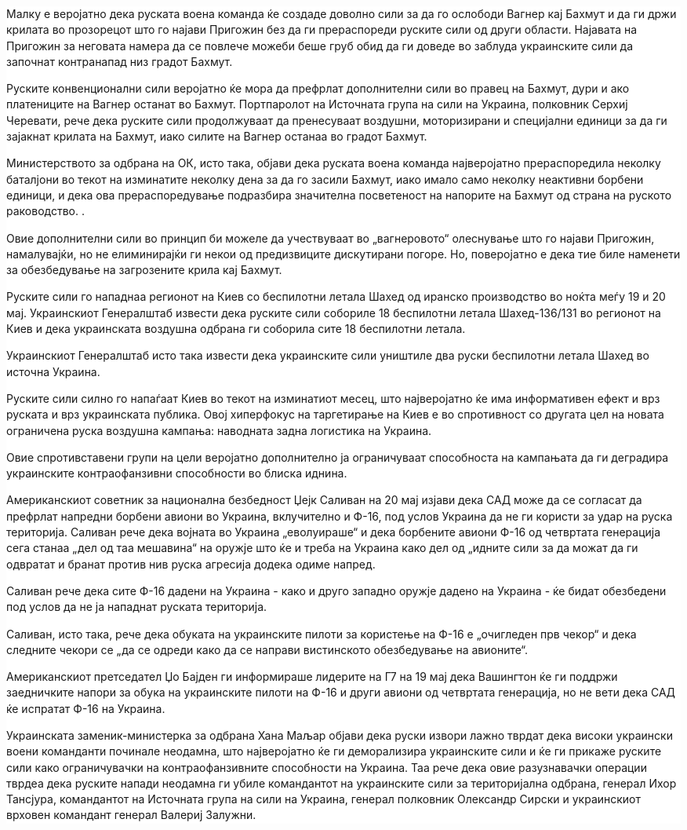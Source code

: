 Малку е веројатно дека руската воена команда ќе создаде доволно сили за да го ослободи Вагнер кај Бахмут и да ги држи крилата во прозорецот што го најави Пригожин без да ги прераспореди руските сили од други области. Најавата на Пригожин за неговата намера да се повлече можеби беше груб обид да ги доведе во заблуда украинските сили да започнат контранапад низ градот Бахмут.

Руските конвенционални сили веројатно ќе мора да префрлат дополнителни сили во правец на Бахмут, дури и ако платениците на Вагнер останат во Бахмут. Портпаролот на Источната група на сили на Украина, полковник Серхиј Черевати, рече дека руските сили продолжуваат да пренесуваат воздушни, моторизирани и специјални единици за да ги зајакнат крилата на Бахмут, иако силите на Вагнер останаа во градот Бахмут.

Министерството за одбрана на ОК, исто така, објави дека руската воена команда најверојатно прераспоредила неколку баталјони во текот на изминатите неколку дена за да го засили Бахмут, иако имало само неколку неактивни борбени единици, и дека ова прераспоредување подразбира значителна посветеност на напорите на Бахмут од страна на руското раководство. .

Овие дополнителни сили во принцип би можеле да учествуваат во „вагнеровото“ олеснување што го најави Пригожин, намалувајќи, но не елиминирајќи ги некои од предизвиците дискутирани погоре. Но, поверојатно е дека тие биле наменети за обезбедување на загрозените крила кај Бахмут.

Руските сили го нападнаа регионот на Киев со беспилотни летала Шахед од иранско производство во ноќта меѓу 19 и 20 мај. Украинскиот Генералштаб извести дека руските сили собориле 18 беспилотни летала Шахед-136/131 во регионот на Киев и дека украинската воздушна одбрана ги соборила сите 18 беспилотни летала.

Украинскиот Генералштаб исто така извести дека украинските сили уништиле два руски беспилотни летала Шахед во источна Украина.

Руските сили силно го напаѓаат Киев во текот на изминатиот месец, што најверојатно ќе има информативен ефект и врз руската и врз украинската публика. Овој хиперфокус на таргетирање на Киев е во спротивност со другата цел на новата ограничена руска воздушна кампања: наводната задна логистика на Украина.

Овие спротивставени групи на цели веројатно дополнително ја ограничуваат способноста на кампањата да ги деградира украинските контраофанзивни способности во блиска иднина.

Американскиот советник за национална безбедност Џејк Саливан на 20 мај изјави дека САД може да се согласат да префрлат напредни борбени авиони во Украина, вклучително и Ф-16, под услов Украина да не ги користи за удар на руска територија. Саливан рече дека војната во Украина „еволуираше“ и дека борбените авиони Ф-16 од четвртата генерација сега станаа „дел од таа мешавина“ на оружје што ќе и треба на Украина како дел од „идните сили за да можат да ги одвратат и бранат против нив руска агресија додека одиме напред.

Саливан рече дека сите Ф-16 дадени на Украина - како и друго западно оружје дадено на Украина - ќе бидат обезбедени под услов да не ја нападнат руската територија.

Саливан, исто така, рече дека обуката на украинските пилоти за користење на Ф-16 е „очигледен прв чекор“ и дека следните чекори се „да се одреди како да се направи вистинското обезбедување на авионите“.

Американскиот претседател Џо Бајден ги информираше лидерите на Г7 на 19 мај дека Вашингтон ќе ги поддржи заедничките напори за обука на украинските пилоти на Ф-16 и други авиони од четвртата генерација, но не вети дека САД ќе испратат Ф-16 на Украина.

Украинската заменик-министерка за одбрана Хана Маљар објави дека руски извори лажно тврдат дека високи украински воени команданти починале неодамна, што најверојатно ќе ги деморализира украинските сили и ќе ги прикаже руските сили како ограничувачки на контраофанзивните способности на Украина. Таа рече дека овие разузнавачки операции тврдеа дека руските напади неодамна ги убиле командантот на украинските сили за територијална одбрана, генерал Ихор Тансјура, командантот на Источната група на сили на Украина, генерал полковник Олександр Сирски и украинскиот врховен командант генерал Валериј Залужни.
